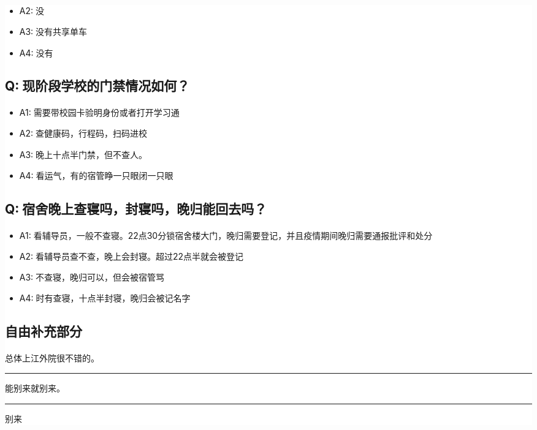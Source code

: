 - A2: 没

- A3: 没有共享单车

- A4: 没有

## Q: 现阶段学校的门禁情况如何？

- A1: 需要带校园卡验明身份或者打开学习通

- A2: 查健康码，行程码，扫码进校

- A3: 晚上十点半门禁，但不查人。

- A4: 看运气，有的宿管睁一只眼闭一只眼

## Q: 宿舍晚上查寝吗，封寝吗，晚归能回去吗？

- A1: 看辅导员，一般不查寝。22点30分锁宿舍楼大门，晚归需要登记，并且疫情期间晚归需要通报批评和处分

- A2: 看辅导员查不查，晚上会封寝。超过22点半就会被登记

- A3: 不查寝，晚归可以，但会被宿管骂

- A4: 时有查寝，十点半封寝，晚归会被记名字

## 自由补充部分

总体上江外院很不错的。

***

能别来就别来。

***

别来